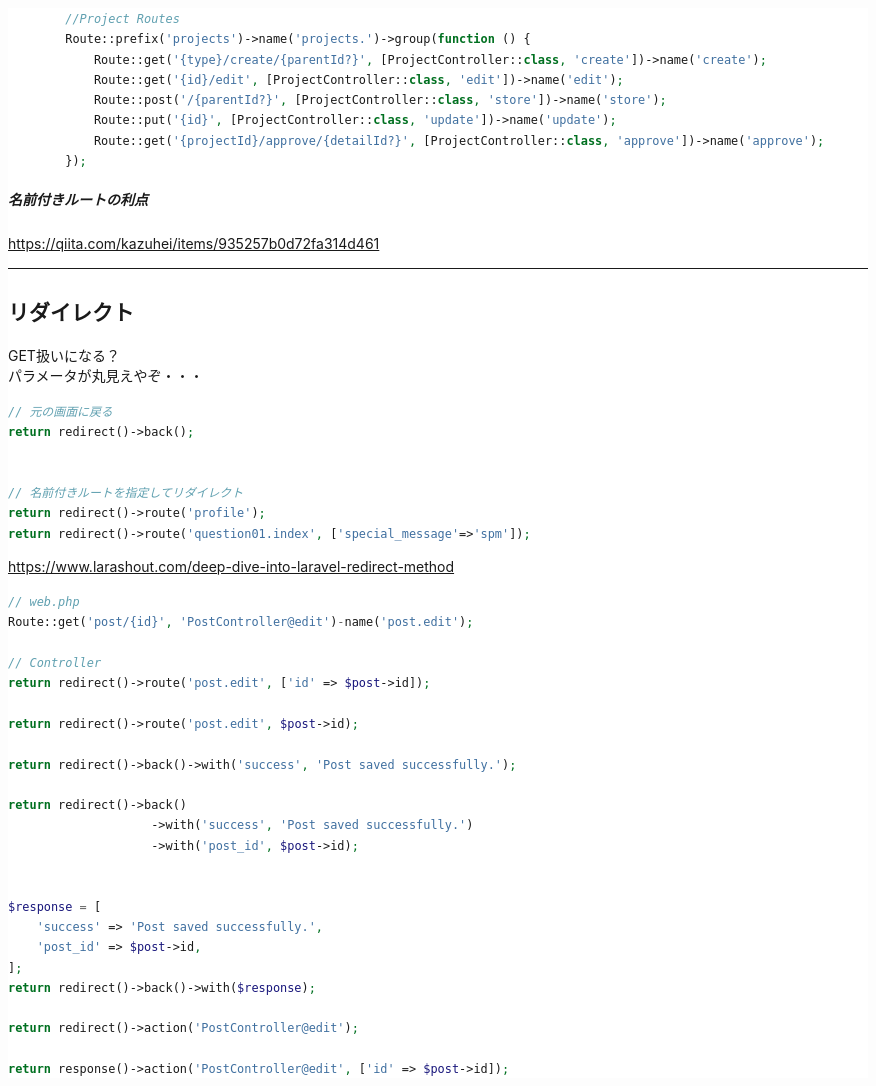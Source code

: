 ```php
        //Project Routes
        Route::prefix('projects')->name('projects.')->group(function () {
            Route::get('{type}/create/{parentId?}', [ProjectController::class, 'create'])->name('create');
            Route::get('{id}/edit', [ProjectController::class, 'edit'])->name('edit');
            Route::post('/{parentId?}', [ProjectController::class, 'store'])->name('store');
            Route::put('{id}', [ProjectController::class, 'update'])->name('update');
            Route::get('{projectId}/approve/{detailId?}', [ProjectController::class, 'approve'])->name('approve');
        });
```

##### 名前付きルートの利点
https://qiita.com/kazuhei/items/935257b0d72fa314d461  

________________________________________________________________________
## リダイレクト
GET扱いになる？  
パラメータが丸見えやぞ・・・  
```php
// 元の画面に戻る
return redirect()->back();


// 名前付きルートを指定してリダイレクト
return redirect()->route('profile');
return redirect()->route('question01.index', ['special_message'=>'spm']);
```

https://www.larashout.com/deep-dive-into-laravel-redirect-method
```php
// web.php
Route::get('post/{id}', 'PostController@edit')-name('post.edit');

// Controller
return redirect()->route('post.edit', ['id' => $post->id]);

return redirect()->route('post.edit', $post->id);

return redirect()->back()->with('success', 'Post saved successfully.');

return redirect()->back()
                    ->with('success', 'Post saved successfully.')
                    ->with('post_id', $post->id);


$response = [
    'success' => 'Post saved successfully.',
    'post_id' => $post->id,
];
return redirect()->back()->with($response);

return redirect()->action('PostController@edit');

return response()->action('PostController@edit', ['id' => $post->id]);
```
